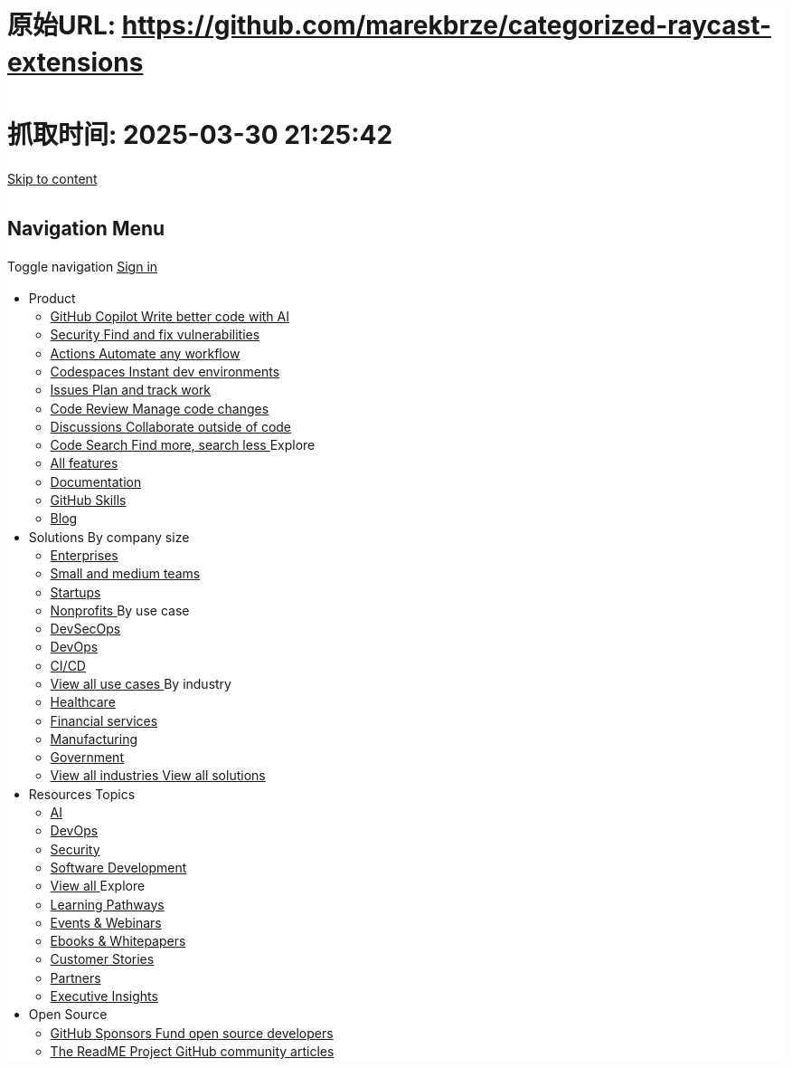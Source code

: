 # 原始URL: https://github.com/marekbrze/categorized-raycast-extensions

# 抓取时间: 2025-03-30 21:25:42

[Skip to content](https://github.com/marekbrze/categorized-raycast-extensions#start-of-content)
## Navigation Menu
Toggle navigation
[ ](https://github.com/)
[ Sign in ](https://github.com/login?return_to=https%3A%2F%2Fgithub.com%2Fmarekbrze%2Fcategorized-raycast-extensions)
  * Product 
    * [ GitHub Copilot Write better code with AI  ](https://github.com/features/copilot)
    * [ Security Find and fix vulnerabilities  ](https://github.com/features/security)
    * [ Actions Automate any workflow  ](https://github.com/features/actions)
    * [ Codespaces Instant dev environments  ](https://github.com/features/codespaces)
    * [ Issues Plan and track work  ](https://github.com/features/issues)
    * [ Code Review Manage code changes  ](https://github.com/features/code-review)
    * [ Discussions Collaborate outside of code  ](https://github.com/features/discussions)
    * [ Code Search Find more, search less  ](https://github.com/features/code-search)
Explore
    * [ All features ](https://github.com/features)
    * [ Documentation ](https://docs.github.com)
    * [ GitHub Skills ](https://skills.github.com)
    * [ Blog ](https://github.blog)
  * Solutions 
By company size
    * [ Enterprises ](https://github.com/enterprise)
    * [ Small and medium teams ](https://github.com/team)
    * [ Startups ](https://github.com/enterprise/startups)
    * [ Nonprofits ](https://github.com/solutions/industry/nonprofits)
By use case
    * [ DevSecOps ](https://github.com/solutions/use-case/devsecops)
    * [ DevOps ](https://github.com/solutions/use-case/devops)
    * [ CI/CD ](https://github.com/solutions/use-case/ci-cd)
    * [ View all use cases ](https://github.com/solutions/use-case)
By industry
    * [ Healthcare ](https://github.com/solutions/industry/healthcare)
    * [ Financial services ](https://github.com/solutions/industry/financial-services)
    * [ Manufacturing ](https://github.com/solutions/industry/manufacturing)
    * [ Government ](https://github.com/solutions/industry/government)
    * [ View all industries ](https://github.com/solutions/industry)
[ View all solutions ](https://github.com/solutions)
  * Resources 
Topics
    * [ AI ](https://github.com/resources/articles/ai)
    * [ DevOps ](https://github.com/resources/articles/devops)
    * [ Security ](https://github.com/resources/articles/security)
    * [ Software Development ](https://github.com/resources/articles/software-development)
    * [ View all ](https://github.com/resources/articles)
Explore
    * [ Learning Pathways ](https://resources.github.com/learn/pathways)
    * [ Events & Webinars ](https://resources.github.com)
    * [ Ebooks & Whitepapers ](https://github.com/resources/whitepapers)
    * [ Customer Stories ](https://github.com/customer-stories)
    * [ Partners ](https://partner.github.com)
    * [ Executive Insights ](https://github.com/solutions/executive-insights)
  * Open Source 
    * [ GitHub Sponsors Fund open source developers  ](https://github.com/sponsors)
    * [ The ReadME Project GitHub community articles  ](https://github.com/readme)